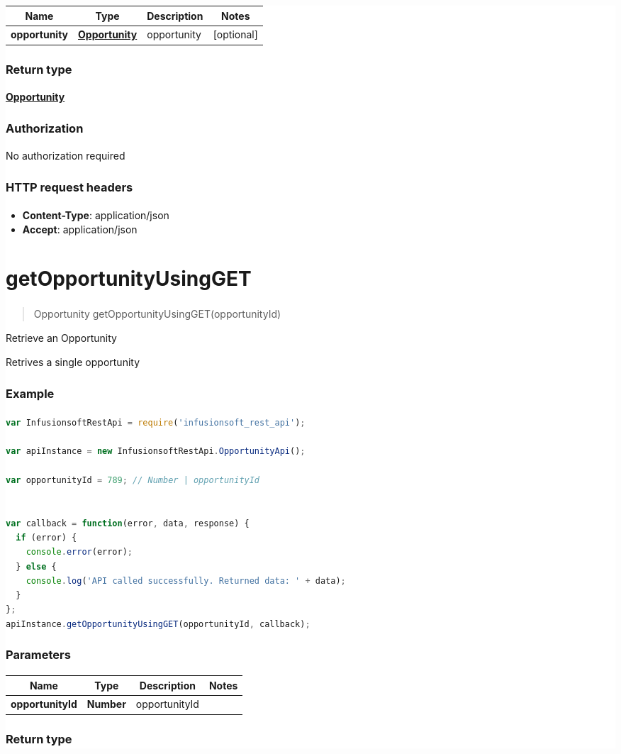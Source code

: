 Name | Type | Description  | Notes
------------- | ------------- | ------------- | -------------
 **opportunity** | [**Opportunity**](Opportunity.md)| opportunity | [optional] 

### Return type

[**Opportunity**](Opportunity.md)

### Authorization

No authorization required

### HTTP request headers

 - **Content-Type**: application/json
 - **Accept**: application/json

<a name="getOpportunityUsingGET"></a>
# **getOpportunityUsingGET**
> Opportunity getOpportunityUsingGET(opportunityId)

Retrieve an Opportunity

Retrives a single opportunity

### Example
```javascript
var InfusionsoftRestApi = require('infusionsoft_rest_api');

var apiInstance = new InfusionsoftRestApi.OpportunityApi();

var opportunityId = 789; // Number | opportunityId


var callback = function(error, data, response) {
  if (error) {
    console.error(error);
  } else {
    console.log('API called successfully. Returned data: ' + data);
  }
};
apiInstance.getOpportunityUsingGET(opportunityId, callback);
```

### Parameters

Name | Type | Description  | Notes
------------- | ------------- | ------------- | -------------
 **opportunityId** | **Number**| opportunityId | 

### Return type
